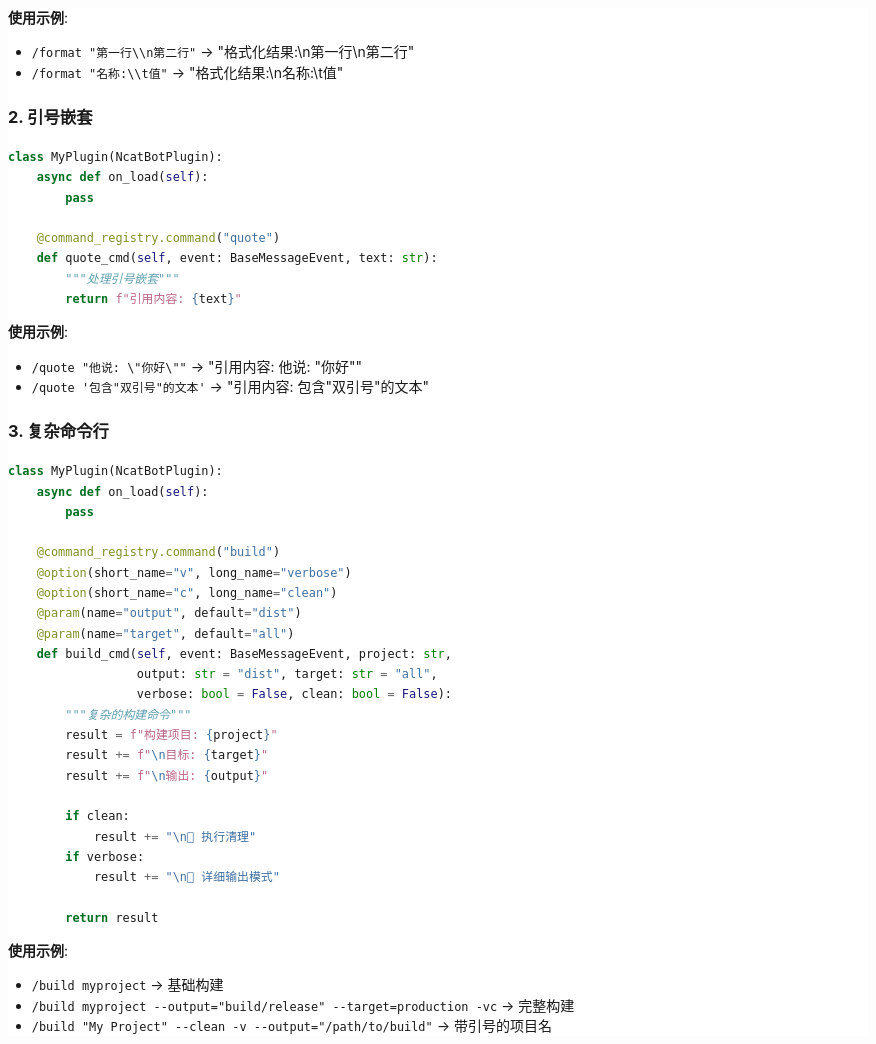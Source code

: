**使用示例**:
- `/format "第一行\\n第二行"` → "格式化结果:\n第一行\n第二行"
- `/format "名称:\\t值"` → "格式化结果:\n名称:\t值"

### 2. 引号嵌套

```python
class MyPlugin(NcatBotPlugin):
    async def on_load(self):
        pass

    @command_registry.command("quote")
    def quote_cmd(self, event: BaseMessageEvent, text: str):
        """处理引号嵌套"""
        return f"引用内容: {text}"
```

**使用示例**:
- `/quote "他说: \"你好\""` → "引用内容: 他说: \"你好\""
- `/quote '包含"双引号"的文本'` → "引用内容: 包含\"双引号\"的文本"

### 3. 复杂命令行

```python
class MyPlugin(NcatBotPlugin):
    async def on_load(self):
        pass

    @command_registry.command("build")
    @option(short_name="v", long_name="verbose")
    @option(short_name="c", long_name="clean")
    @param(name="output", default="dist")
    @param(name="target", default="all")
    def build_cmd(self, event: BaseMessageEvent, project: str,
                  output: str = "dist", target: str = "all",
                  verbose: bool = False, clean: bool = False):
        """复杂的构建命令"""
        result = f"构建项目: {project}"
        result += f"\n目标: {target}"
        result += f"\n输出: {output}"
        
        if clean:
            result += "\n🧹 执行清理"
        if verbose:
            result += "\n📝 详细输出模式"
        
        return result
```

**使用示例**:
- `/build myproject` → 基础构建
- `/build myproject --output="build/release" --target=production -vc` → 完整构建
- `/build "My Project" --clean -v --output="/path/to/build"` → 带引号的项目名
